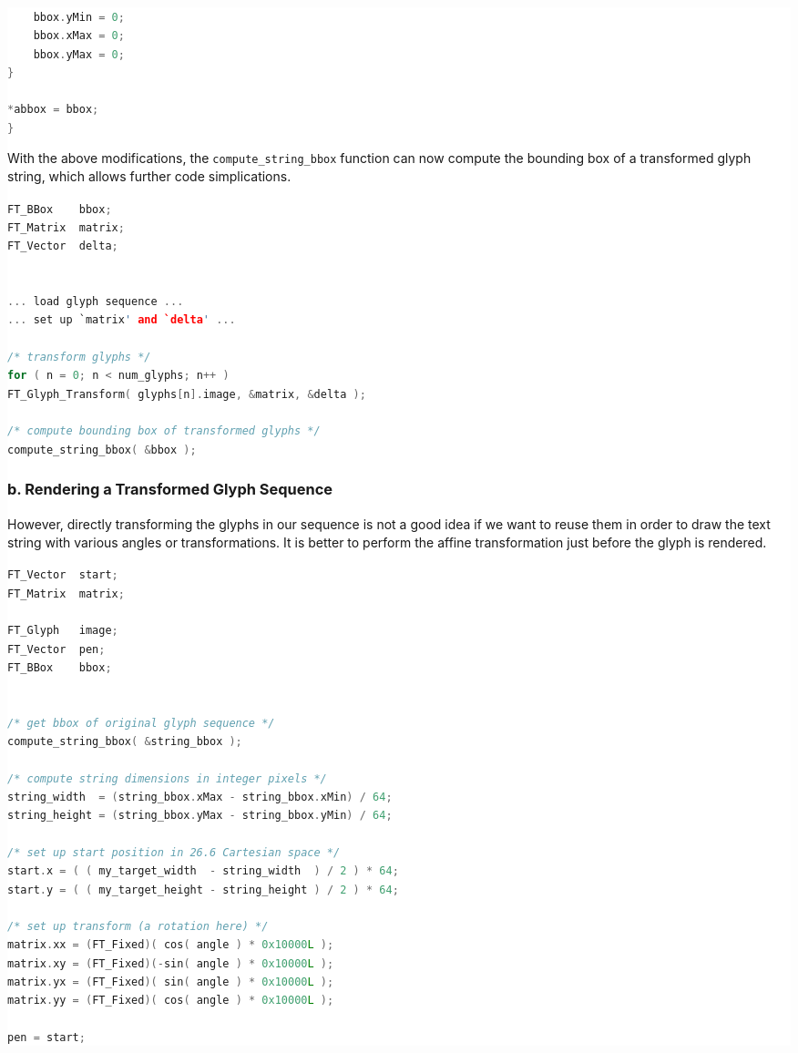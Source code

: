 ```c
    bbox.yMin = 0;
    bbox.xMax = 0;
    bbox.yMax = 0;
}

*abbox = bbox;
}
```

With the above modifications, the `compute_string_bbox` function can now
compute the bounding box of a transformed glyph string, which allows
further code simplications.

```c
FT_BBox    bbox;
FT_Matrix  matrix;
FT_Vector  delta;


... load glyph sequence ...
... set up `matrix' and `delta' ...

/* transform glyphs */
for ( n = 0; n < num_glyphs; n++ )
FT_Glyph_Transform( glyphs[n].image, &matrix, &delta );

/* compute bounding box of transformed glyphs */
compute_string_bbox( &bbox );
```

### b. Rendering a Transformed Glyph Sequence

However, directly transforming the glyphs in our sequence is not a good
idea if we want to reuse them in order to draw the text string with
various angles or transformations. It is better to perform the affine
transformation just before the glyph is rendered.

```c
FT_Vector  start;
FT_Matrix  matrix;

FT_Glyph   image;
FT_Vector  pen;
FT_BBox    bbox;


/* get bbox of original glyph sequence */
compute_string_bbox( &string_bbox );

/* compute string dimensions in integer pixels */
string_width  = (string_bbox.xMax - string_bbox.xMin) / 64;
string_height = (string_bbox.yMax - string_bbox.yMin) / 64;

/* set up start position in 26.6 Cartesian space */
start.x = ( ( my_target_width  - string_width  ) / 2 ) * 64;
start.y = ( ( my_target_height - string_height ) / 2 ) * 64;

/* set up transform (a rotation here) */
matrix.xx = (FT_Fixed)( cos( angle ) * 0x10000L );
matrix.xy = (FT_Fixed)(-sin( angle ) * 0x10000L );
matrix.yx = (FT_Fixed)( sin( angle ) * 0x10000L );
matrix.yy = (FT_Fixed)( cos( angle ) * 0x10000L );

pen = start;

```